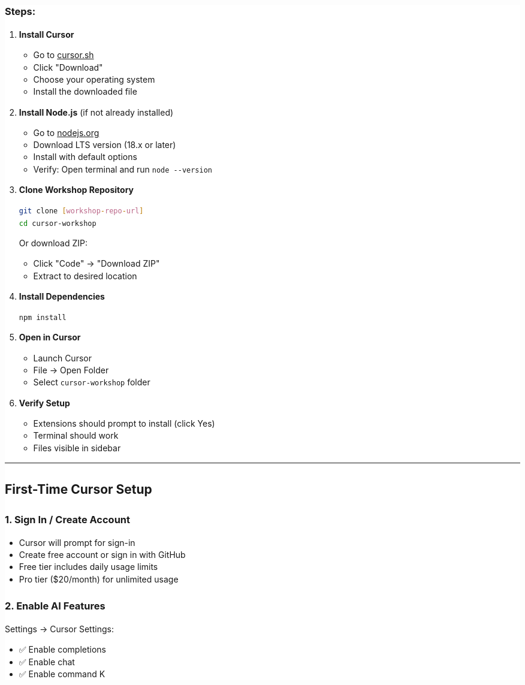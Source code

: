 ### Steps:

1. **Install Cursor**
   - Go to [cursor.sh](https://cursor.sh)
   - Click "Download"
   - Choose your operating system
   - Install the downloaded file

2. **Install Node.js** (if not already installed)
   - Go to [nodejs.org](https://nodejs.org)
   - Download LTS version (18.x or later)
   - Install with default options
   - Verify: Open terminal and run `node --version`

3. **Clone Workshop Repository**
   ```bash
   git clone [workshop-repo-url]
   cd cursor-workshop
   ```

   Or download ZIP:
   - Click "Code" → "Download ZIP"
   - Extract to desired location

4. **Install Dependencies**
   ```bash
   npm install
   ```

5. **Open in Cursor**
   - Launch Cursor
   - File → Open Folder
   - Select `cursor-workshop` folder

6. **Verify Setup**
   - Extensions should prompt to install (click Yes)
   - Terminal should work
   - Files visible in sidebar

---

## First-Time Cursor Setup

### 1. Sign In / Create Account

- Cursor will prompt for sign-in
- Create free account or sign in with GitHub
- Free tier includes daily usage limits
- Pro tier ($20/month) for unlimited usage

### 2. Enable AI Features

Settings → Cursor Settings:
- ✅ Enable completions
- ✅ Enable chat
- ✅ Enable command K

